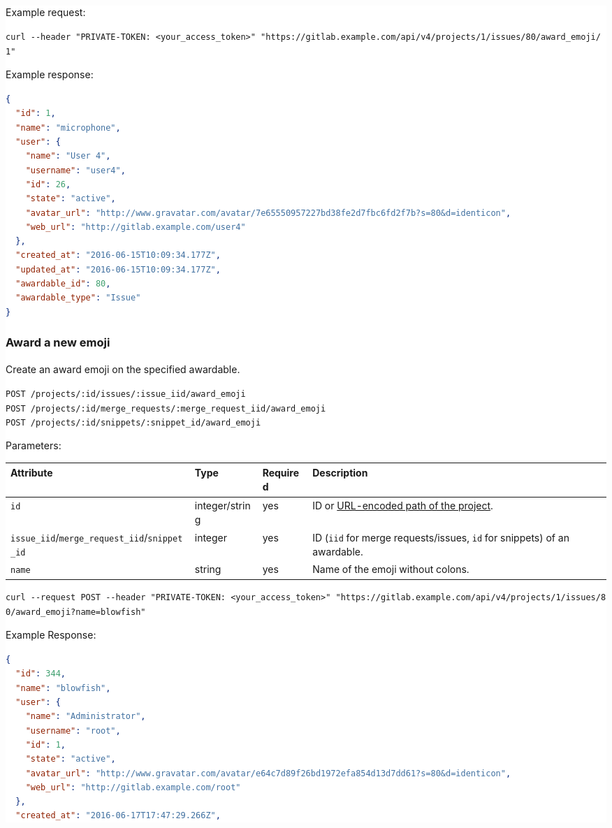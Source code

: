Example request:

```shell
curl --header "PRIVATE-TOKEN: <your_access_token>" "https://gitlab.example.com/api/v4/projects/1/issues/80/award_emoji/1"
```

Example response:

```json
{
  "id": 1,
  "name": "microphone",
  "user": {
    "name": "User 4",
    "username": "user4",
    "id": 26,
    "state": "active",
    "avatar_url": "http://www.gravatar.com/avatar/7e65550957227bd38fe2d7fbc6fd2f7b?s=80&d=identicon",
    "web_url": "http://gitlab.example.com/user4"
  },
  "created_at": "2016-06-15T10:09:34.177Z",
  "updated_at": "2016-06-15T10:09:34.177Z",
  "awardable_id": 80,
  "awardable_type": "Issue"
}
```

### Award a new emoji

Create an award emoji on the specified awardable.

```plaintext
POST /projects/:id/issues/:issue_iid/award_emoji
POST /projects/:id/merge_requests/:merge_request_iid/award_emoji
POST /projects/:id/snippets/:snippet_id/award_emoji
```

Parameters:

| Attribute      | Type           | Required | Description                                                                  |
|:---------------|:---------------|:---------|:-----------------------------------------------------------------------------|
| `id`           | integer/string | yes      | ID or [URL-encoded path of the project](README.md#namespaced-path-encoding). |
| `issue_iid`/`merge_request_iid`/`snippet_id` | integer        | yes      | ID (`iid` for merge requests/issues, `id` for snippets) of an awardable.     |
| `name`         | string         | yes      | Name of the emoji without colons.                                            |

```shell
curl --request POST --header "PRIVATE-TOKEN: <your_access_token>" "https://gitlab.example.com/api/v4/projects/1/issues/80/award_emoji?name=blowfish"
```

Example Response:

```json
{
  "id": 344,
  "name": "blowfish",
  "user": {
    "name": "Administrator",
    "username": "root",
    "id": 1,
    "state": "active",
    "avatar_url": "http://www.gravatar.com/avatar/e64c7d89f26bd1972efa854d13d7dd61?s=80&d=identicon",
    "web_url": "http://gitlab.example.com/root"
  },
  "created_at": "2016-06-17T17:47:29.266Z",
```